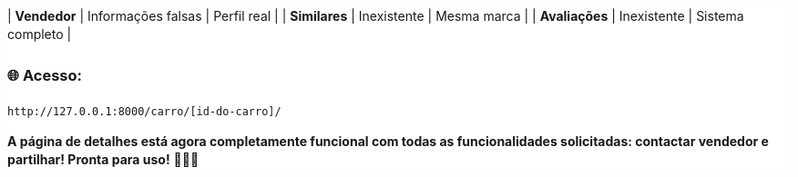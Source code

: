 | **Vendedor** | Informações falsas | Perfil real |
| **Similares** | Inexistente | Mesma marca |
| **Avaliações** | Inexistente | Sistema completo |

### **🌐 Acesso:**
```
http://127.0.0.1:8000/carro/[id-do-carro]/
```

**A página de detalhes está agora completamente funcional com todas as funcionalidades solicitadas: contactar vendedor e partilhar! Pronta para uso!** 🎯🚗✨ 